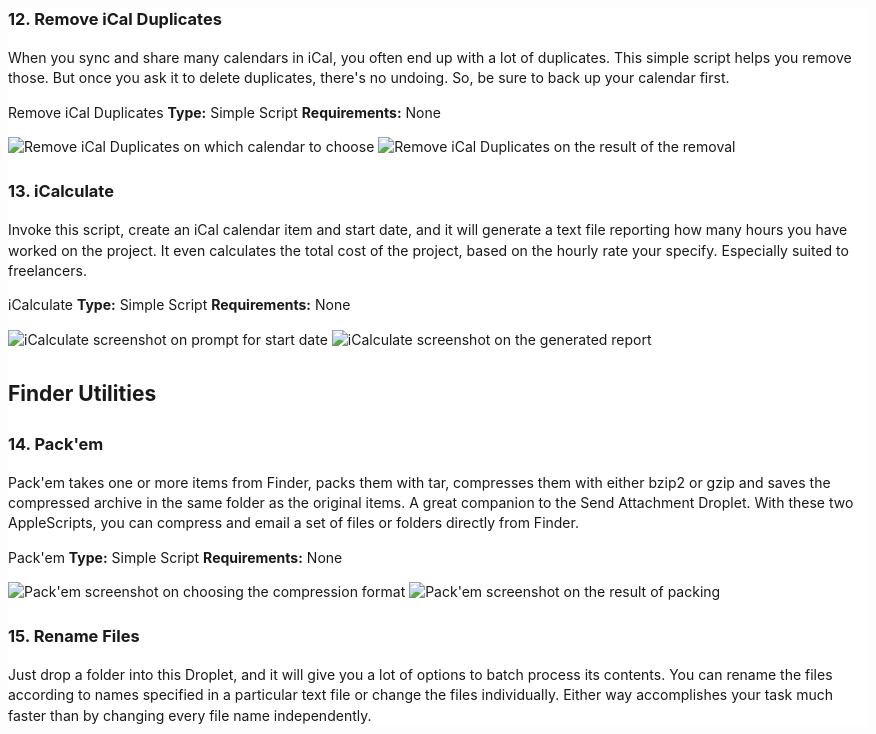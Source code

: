 ### 12\. Remove iCal Duplicates

When you sync and share many calendars in iCal, you often end up with a lot of duplicates. This simple script helps you remove those. But once you ask it to delete duplicates, there's no undoing. So, be sure to back up your calendar first.

Remove iCal Duplicates
<strong>Type:</strong> Simple Script
<strong>Requirements:</strong> None

<img loading="lazy" decoding="async" src="https://archive.smashing.media/assets/344dbf88-fdf9-42bb-adb4-46f01eedd629/05b65b02-88ab-4d1d-8bf4-c60964f1b766/ical-duplicates1.jpg" alt="Remove iCal Duplicates on which calendar to choose" />

<img loading="lazy" decoding="async" src="https://archive.smashing.media/assets/344dbf88-fdf9-42bb-adb4-46f01eedd629/4359e566-6782-4307-b19a-f9b3bf2fa2fa/ical-duplicates2.jpg" alt="Remove iCal Duplicates on the result of the removal" />

### 13\. iCalculate

Invoke this script, create an iCal calendar item and start date, and it will generate a text file reporting how many hours you have worked on the project. It even calculates the total cost of the project, based on the hourly rate your specify. Especially suited to freelancers.

iCalculate
<strong>Type:</strong> Simple Script
<strong>Requirements:</strong> None

<img loading="lazy" decoding="async" src="https://archive.smashing.media/assets/344dbf88-fdf9-42bb-adb4-46f01eedd629/e8a5f4bf-db73-4047-8c36-aca60fc961b5/icalculate1.jpg" alt="iCalculate screenshot on prompt for start date" />

<img loading="lazy" decoding="async" src="https://archive.smashing.media/assets/344dbf88-fdf9-42bb-adb4-46f01eedd629/6d5cf471-2051-4836-93c4-2dd4c1bdf8c2/icalculate2.jpg" alt="iCalculate screenshot on the generated report" />

## Finder Utilities

### 14\. Pack'em

Pack'em takes one or more items from Finder, packs them with tar, compresses them with either bzip2 or gzip and saves the compressed archive in the same folder as the original items. A great companion to the Send Attachment Droplet. With these two AppleScripts, you can compress and email a set of files or folders directly from Finder.

Pack'em
<strong>Type:</strong> Simple Script
<strong>Requirements:</strong> None

<img loading="lazy" decoding="async" src="https://archive.smashing.media/assets/344dbf88-fdf9-42bb-adb4-46f01eedd629/b4826116-2908-4339-a220-fc1048b36a62/packem1.jpg" alt="Pack'em screenshot on choosing the compression format" />

<img loading="lazy" decoding="async" src="https://archive.smashing.media/assets/344dbf88-fdf9-42bb-adb4-46f01eedd629/eeccbc20-8b92-4020-b797-cec1a6b49092/packem2.jpg" alt="Pack'em screenshot on the result of packing" />

### 15\. Rename Files

Just drop a folder into this Droplet, and it will give you a lot of options to batch process its contents. You can rename the files according to names specified in a particular text file or change the files individually. Either way accomplishes your task much faster than by changing every file name independently.
